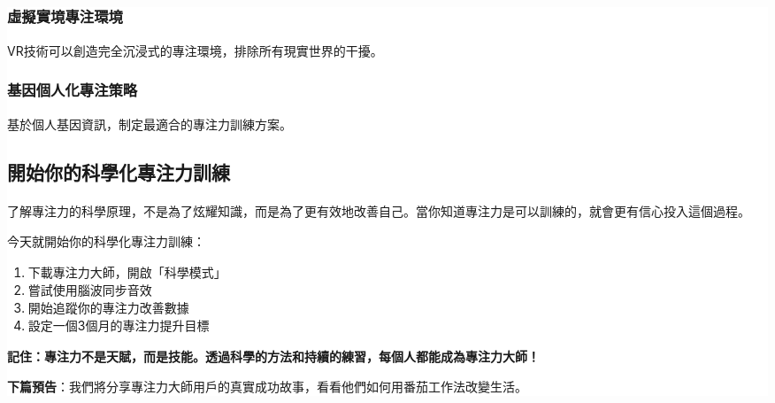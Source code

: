 ### 虛擬實境專注環境
VR技術可以創造完全沉浸式的專注環境，排除所有現實世界的干擾。

### 基因個人化專注策略
基於個人基因資訊，制定最適合的專注力訓練方案。

## 開始你的科學化專注力訓練

了解專注力的科學原理，不是為了炫耀知識，而是為了更有效地改善自己。當你知道專注力是可以訓練的，就會更有信心投入這個過程。

今天就開始你的科學化專注力訓練：
1. 下載專注力大師，開啟「科學模式」
2. 嘗試使用腦波同步音效
3. 開始追蹤你的專注力改善數據
4. 設定一個3個月的專注力提升目標

**記住：專注力不是天賦，而是技能。透過科學的方法和持續的練習，每個人都能成為專注力大師！**

**下篇預告**：我們將分享專注力大師用戶的真實成功故事，看看他們如何用番茄工作法改變生活。